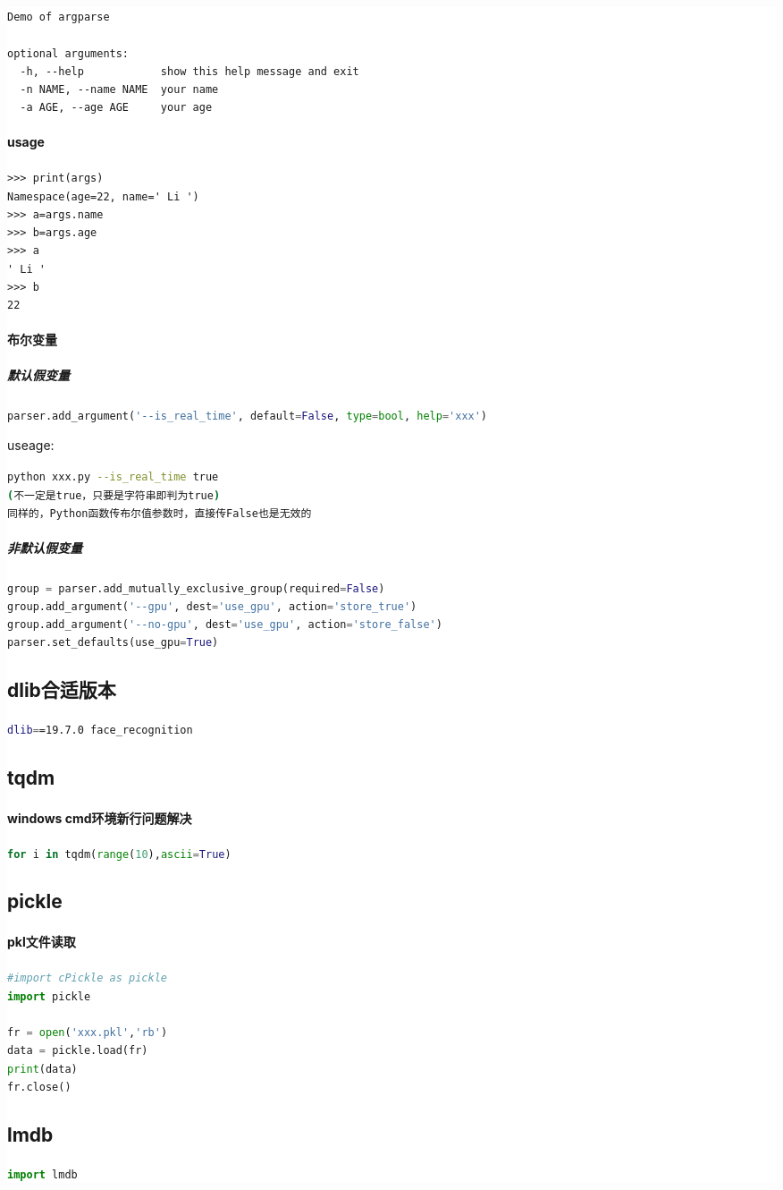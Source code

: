 ```
Demo of argparse

optional arguments:
  -h, --help            show this help message and exit
  -n NAME, --name NAME  your name
  -a AGE, --age AGE     your age
```
#### usage
```
>>> print(args)
Namespace(age=22, name=' Li ')
>>> a=args.name
>>> b=args.age
>>> a
' Li '
>>> b
22
```
#### 布尔变量
##### 默认假变量
```python
parser.add_argument('--is_real_time', default=False, type=bool, help='xxx')
```
useage:
```bash
python xxx.py --is_real_time true
(不一定是true，只要是字符串即判为true)
同样的，Python函数传布尔值参数时，直接传False也是无效的
```
##### 非默认假变量
```python
group = parser.add_mutually_exclusive_group(required=False)
group.add_argument('--gpu', dest='use_gpu', action='store_true')
group.add_argument('--no-gpu', dest='use_gpu', action='store_false')
parser.set_defaults(use_gpu=True)
```
## dlib合适版本	
```bash
dlib==19.7.0 face_recognition
```
## tqdm
#### windows cmd环境新行问题解决
```python
for i in tqdm(range(10),ascii=True)
```
## pickle
#### pkl文件读取
```python
#import cPickle as pickle
import pickle

fr = open('xxx.pkl','rb')
data = pickle.load(fr)
print(data)
fr.close()
```
## lmdb
```python
import lmdb
```